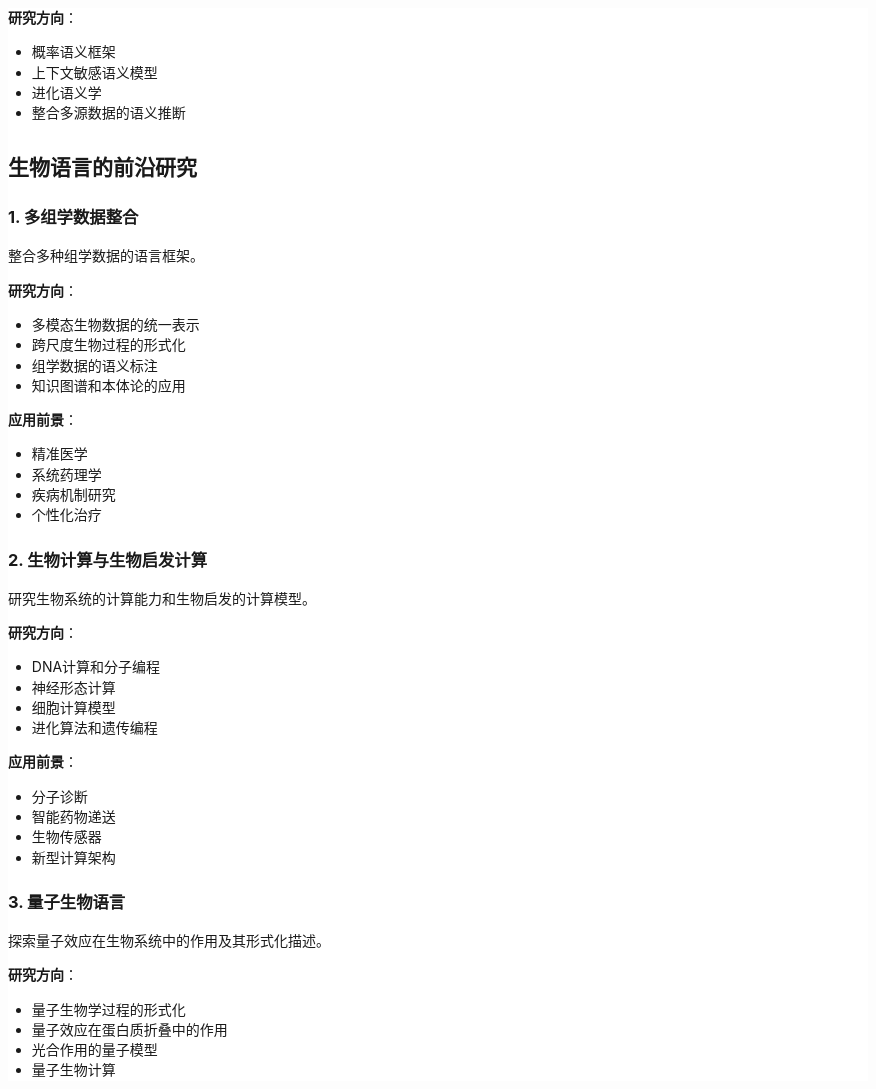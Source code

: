 **研究方向**：

- 概率语义框架
- 上下文敏感语义模型
- 进化语义学
- 整合多源数据的语义推断

## 生物语言的前沿研究

### 1. 多组学数据整合

整合多种组学数据的语言框架。

**研究方向**：

- 多模态生物数据的统一表示
- 跨尺度生物过程的形式化
- 组学数据的语义标注
- 知识图谱和本体论的应用

**应用前景**：

- 精准医学
- 系统药理学
- 疾病机制研究
- 个性化治疗

### 2. 生物计算与生物启发计算

研究生物系统的计算能力和生物启发的计算模型。

**研究方向**：

- DNA计算和分子编程
- 神经形态计算
- 细胞计算模型
- 进化算法和遗传编程

**应用前景**：

- 分子诊断
- 智能药物递送
- 生物传感器
- 新型计算架构

### 3. 量子生物语言

探索量子效应在生物系统中的作用及其形式化描述。

**研究方向**：

- 量子生物学过程的形式化
- 量子效应在蛋白质折叠中的作用
- 光合作用的量子模型
- 量子生物计算
